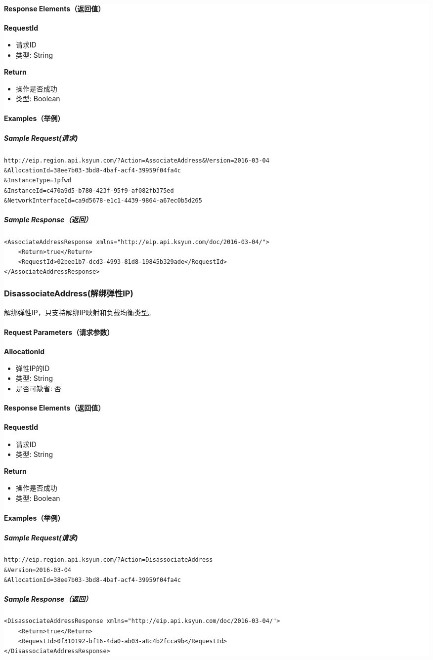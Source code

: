 #### Response Elements（返回值）
**RequestId**
- 请求ID
- 类型: String

**Return**
- 操作是否成功
- 类型: Boolean

#### Examples（举例）

##### Sample Request(请求)
```
http://eip.region.api.ksyun.com/?Action=AssociateAddress&Version=2016-03-04
&AllocationId=38ee7b03-3bd8-4baf-acf4-39959f04fa4c
&InstanceType=Ipfwd
&InstanceId=c470a9d5-b780-423f-95f9-af082fb375ed
&NetworkInterfaceId=ca9d5678-e1c1-4439-9864-a67ec0b5d265

```
##### Sample Response（返回）
```
<AssociateAddressResponse xmlns="http://eip.api.ksyun.com/doc/2016-03-04/">
    <Return>true</Return>
    <RequestId>02bee1b7-dcd3-4993-81d8-19845b329ade</RequestId>
</AssociateAddressResponse>
```

### DisassociateAddress(解绑弹性IP)
解绑弹性IP，只支持解绑IP映射和负载均衡类型。
#### Request Parameters（请求参数）
**AllocationId**
- 弹性IP的ID
- 类型: String
- 是否可缺省: 否

#### Response Elements（返回值）
**RequestId**
- 请求ID
- 类型: String

**Return**
- 操作是否成功
- 类型: Boolean

#### Examples（举例）

##### Sample Request(请求)
```
http://eip.region.api.ksyun.com/?Action=DisassociateAddress
&Version=2016-03-04
&AllocationId=38ee7b03-3bd8-4baf-acf4-39959f04fa4c

```
##### Sample Response（返回）
```
<DisassociateAddressResponse xmlns="http://eip.api.ksyun.com/doc/2016-03-04/">
    <Return>true</Return>
    <RequestId>0f310192-bf16-4da0-ab03-a8c4b2fcca9b</RequestId>
</DisassociateAddressResponse>
```
